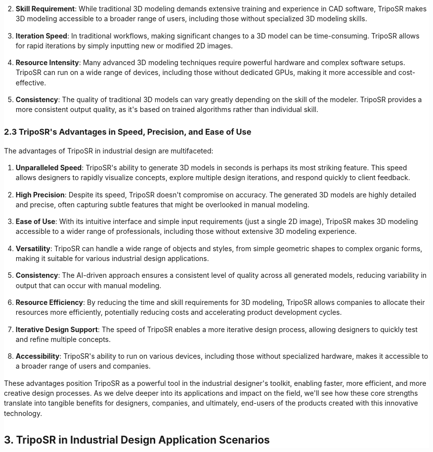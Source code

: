 2. **Skill Requirement**: While traditional 3D modeling demands extensive training and experience in CAD software, TripoSR makes 3D modeling accessible to a broader range of users, including those without specialized 3D modeling skills.

3. **Iteration Speed**: In traditional workflows, making significant changes to a 3D model can be time-consuming. TripoSR allows for rapid iterations by simply inputting new or modified 2D images.

4. **Resource Intensity**: Many advanced 3D modeling techniques require powerful hardware and complex software setups. TripoSR can run on a wide range of devices, including those without dedicated GPUs, making it more accessible and cost-effective.

5. **Consistency**: The quality of traditional 3D models can vary greatly depending on the skill of the modeler. TripoSR provides a more consistent output quality, as it's based on trained algorithms rather than individual skill.

### 2.3 TripoSR's Advantages in Speed, Precision, and Ease of Use

The advantages of TripoSR in industrial design are multifaceted:

1. **Unparalleled Speed**: TripoSR's ability to generate 3D models in seconds is perhaps its most striking feature. This speed allows designers to rapidly visualize concepts, explore multiple design iterations, and respond quickly to client feedback.

2. **High Precision**: Despite its speed, TripoSR doesn't compromise on accuracy. The generated 3D models are highly detailed and precise, often capturing subtle features that might be overlooked in manual modeling.

3. **Ease of Use**: With its intuitive interface and simple input requirements (just a single 2D image), TripoSR makes 3D modeling accessible to a wider range of professionals, including those without extensive 3D modeling experience.

4. **Versatility**: TripoSR can handle a wide range of objects and styles, from simple geometric shapes to complex organic forms, making it suitable for various industrial design applications.

5. **Consistency**: The AI-driven approach ensures a consistent level of quality across all generated models, reducing variability in output that can occur with manual modeling.

6. **Resource Efficiency**: By reducing the time and skill requirements for 3D modeling, TripoSR allows companies to allocate their resources more efficiently, potentially reducing costs and accelerating product development cycles.

7. **Iterative Design Support**: The speed of TripoSR enables a more iterative design process, allowing designers to quickly test and refine multiple concepts.

8. **Accessibility**: TripoSR's ability to run on various devices, including those without specialized hardware, makes it accessible to a broader range of users and companies.

These advantages position TripoSR as a powerful tool in the industrial designer's toolkit, enabling faster, more efficient, and more creative design processes. As we delve deeper into its applications and impact on the field, we'll see how these core strengths translate into tangible benefits for designers, companies, and ultimately, end-users of the products created with this innovative technology.

## 3. TripoSR in Industrial Design Application Scenarios
